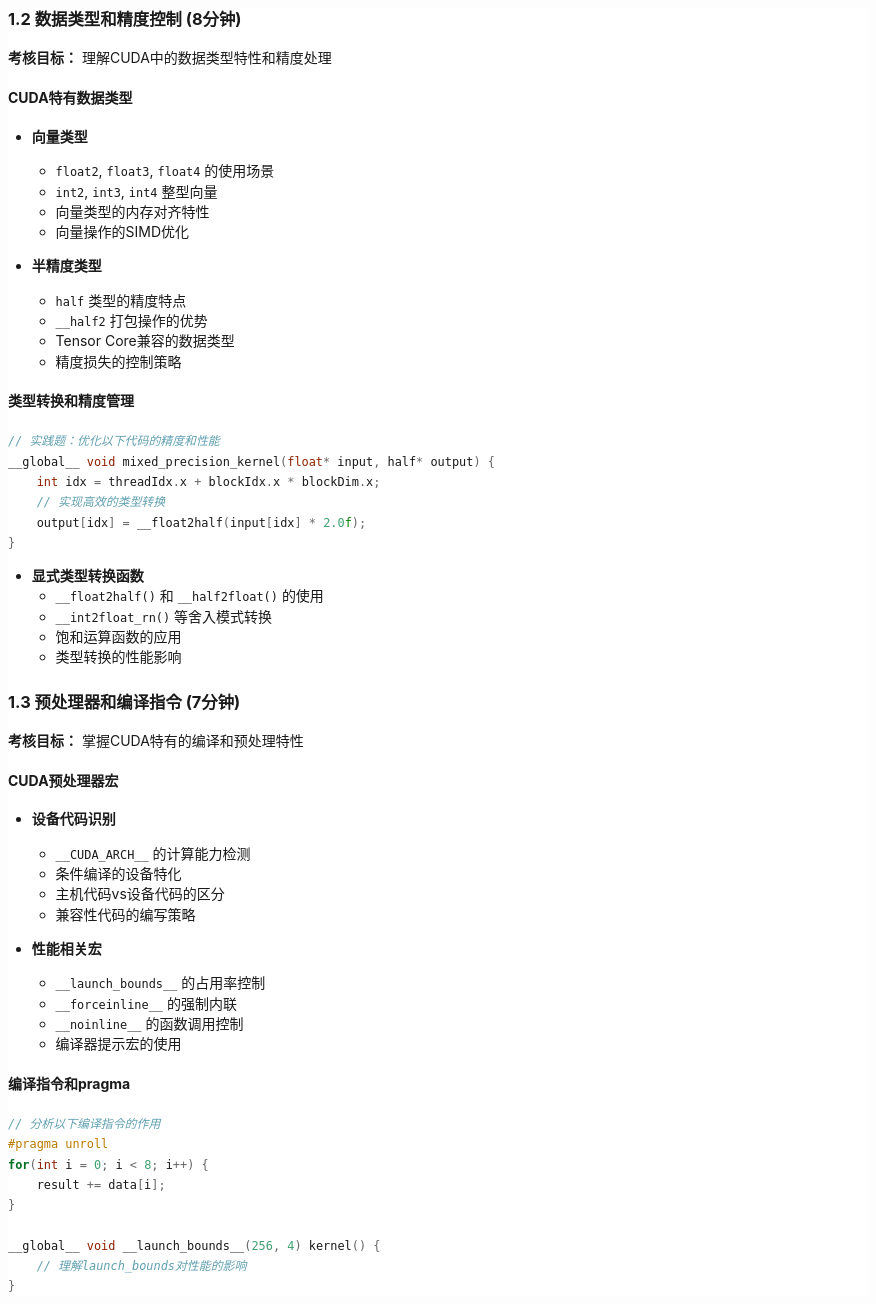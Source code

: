 ### 1.2 数据类型和精度控制 (8分钟)
**考核目标：** 理解CUDA中的数据类型特性和精度处理

#### CUDA特有数据类型
- **向量类型**
  - `float2`, `float3`, `float4` 的使用场景
  - `int2`, `int3`, `int4` 整型向量
  - 向量类型的内存对齐特性
  - 向量操作的SIMD优化

- **半精度类型**
  - `half` 类型的精度特点
  - `__half2` 打包操作的优势
  - Tensor Core兼容的数据类型
  - 精度损失的控制策略

#### 类型转换和精度管理
```cpp
// 实践题：优化以下代码的精度和性能
__global__ void mixed_precision_kernel(float* input, half* output) {
    int idx = threadIdx.x + blockIdx.x * blockDim.x;
    // 实现高效的类型转换
    output[idx] = __float2half(input[idx] * 2.0f);
}
```

- **显式类型转换函数**
  - `__float2half()` 和 `__half2float()` 的使用
  - `__int2float_rn()` 等舍入模式转换
  - 饱和运算函数的应用
  - 类型转换的性能影响

### 1.3 预处理器和编译指令 (7分钟)
**考核目标：** 掌握CUDA特有的编译和预处理特性

#### CUDA预处理器宏
- **设备代码识别**
  - `__CUDA_ARCH__` 的计算能力检测
  - 条件编译的设备特化
  - 主机代码vs设备代码的区分
  - 兼容性代码的编写策略

- **性能相关宏**
  - `__launch_bounds__` 的占用率控制
  - `__forceinline__` 的强制内联
  - `__noinline__` 的函数调用控制
  - 编译器提示宏的使用

#### 编译指令和pragma
```cpp
// 分析以下编译指令的作用
#pragma unroll
for(int i = 0; i < 8; i++) {
    result += data[i];
}

__global__ void __launch_bounds__(256, 4) kernel() {
    // 理解launch_bounds对性能的影响
}
```
